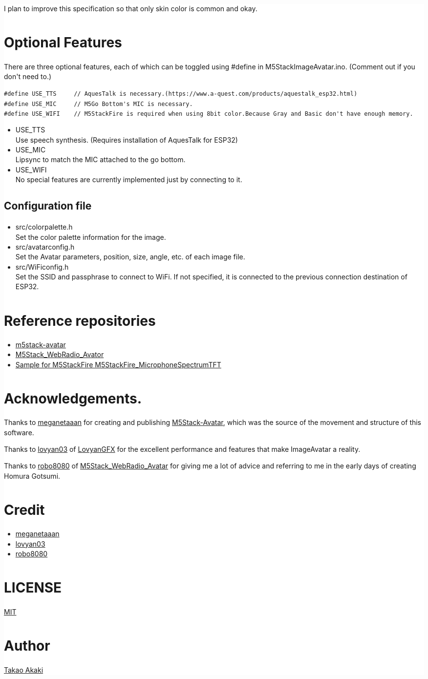 I plan to improve this specification so that only skin color is common and okay.

# Optional Features
There are three optional features, each of which can be toggled using #define in M5StackImageAvatar.ino. (Comment out if you don't need to.)

```
#define USE_TTS     // AquesTalk is necessary.(https://www.a-quest.com/products/aquestalk_esp32.html)
#define USE_MIC     // M5Go Bottom's MIC is necessary.
#define USE_WIFI    // M5StackFire is required when using 8bit color.Because Gray and Basic don't have enough memory.

```
- USE_TTS<br> Use speech synthesis. (Requires installation of AquesTalk for ESP32)
- USE_MIC<br>Lipsync to match the MIC attached to the go bottom.
- USE_WIFI<br>No special features are currently implemented just by connecting to it.

## Configuration file
- src/colorpalette.h<br>Set the color palette information for the image.
- src/avatarconfig.h<br>Set the Avatar parameters, position, size, angle, etc. of each image file.
- src/WiFiconfig.h<br>Set the SSID and passphrase to connect to WiFi. If not specified, it is connected to the previous connection destination of ESP32.

# Reference repositories
- [m5stack-avatar](https://github.com/meganetaaan/m5stack-avatar)
- [M5Stack_WebRadio_Avator](https://github.com/robo8080/M5Stack_WebRadio_Avator)
- [Sample for M5StackFire M5StackFire_MicrophoneSpectrumTFT](https://github.com/m5stack/M5Stack/tree/master/examples/Fire/M5StackFire_MicrophoneSpectrumTFT)

# Acknowledgements.
Thanks to [meganetaaan](https://github.com/meganetaaan) for creating and publishing [M5Stack-Avatar](https://github.com/meganetaaan/m5stack-avatar), which was the source of the movement and structure of this software.

Thanks to [lovyan03](https://github.com/lovyan03) of [LovyanGFX](https://github.com/lovyan03/LovyanGFX) for the excellent performance and features that make ImageAvatar a reality.

Thanks to [robo8080](https://github.com/robo8080) of [M5Stack_WebRadio_Avatar](https://github.com/robo8080/M5Stack_WebRadio_Avator) for giving me a lot of advice and referring to me in the early days of creating Homura Gotsumi.

# Credit
- [meganetaaan](https://github.com/meganetaaan)
- [lovyan03](https://github.com/lovyan03/LovyanGFX)
- [robo8080](https://github.com/robo8080)

# LICENSE
[MIT](LICENSE)

# Author
[Takao Akaki](https://github.com/mongonta0716)


